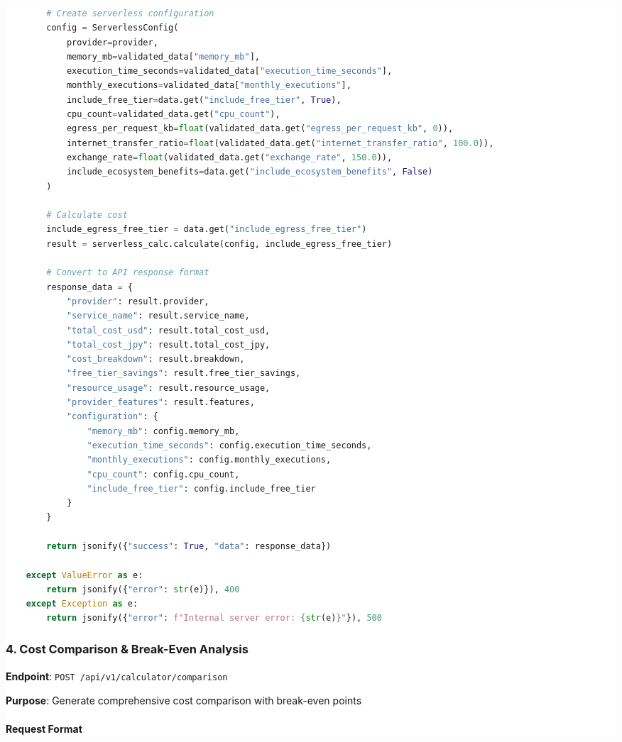 ```python
        # Create serverless configuration
        config = ServerlessConfig(
            provider=provider,
            memory_mb=validated_data["memory_mb"],
            execution_time_seconds=validated_data["execution_time_seconds"],
            monthly_executions=validated_data["monthly_executions"],
            include_free_tier=data.get("include_free_tier", True),
            cpu_count=validated_data.get("cpu_count"),
            egress_per_request_kb=float(validated_data.get("egress_per_request_kb", 0)),
            internet_transfer_ratio=float(validated_data.get("internet_transfer_ratio", 100.0)),
            exchange_rate=float(validated_data.get("exchange_rate", 150.0)),
            include_ecosystem_benefits=data.get("include_ecosystem_benefits", False)
        )
        
        # Calculate cost
        include_egress_free_tier = data.get("include_egress_free_tier")
        result = serverless_calc.calculate(config, include_egress_free_tier)
        
        # Convert to API response format
        response_data = {
            "provider": result.provider,
            "service_name": result.service_name,
            "total_cost_usd": result.total_cost_usd,
            "total_cost_jpy": result.total_cost_jpy,
            "cost_breakdown": result.breakdown,
            "free_tier_savings": result.free_tier_savings,
            "resource_usage": result.resource_usage,
            "provider_features": result.features,
            "configuration": {
                "memory_mb": config.memory_mb,
                "execution_time_seconds": config.execution_time_seconds,
                "monthly_executions": config.monthly_executions,
                "cpu_count": config.cpu_count,
                "include_free_tier": config.include_free_tier
            }
        }
        
        return jsonify({"success": True, "data": response_data})
        
    except ValueError as e:
        return jsonify({"error": str(e)}), 400
    except Exception as e:
        return jsonify({"error": f"Internal server error: {str(e)}"}), 500
```

### 4. Cost Comparison & Break-Even Analysis

**Endpoint**: `POST /api/v1/calculator/comparison`

**Purpose**: Generate comprehensive cost comparison with break-even points

#### Request Format

